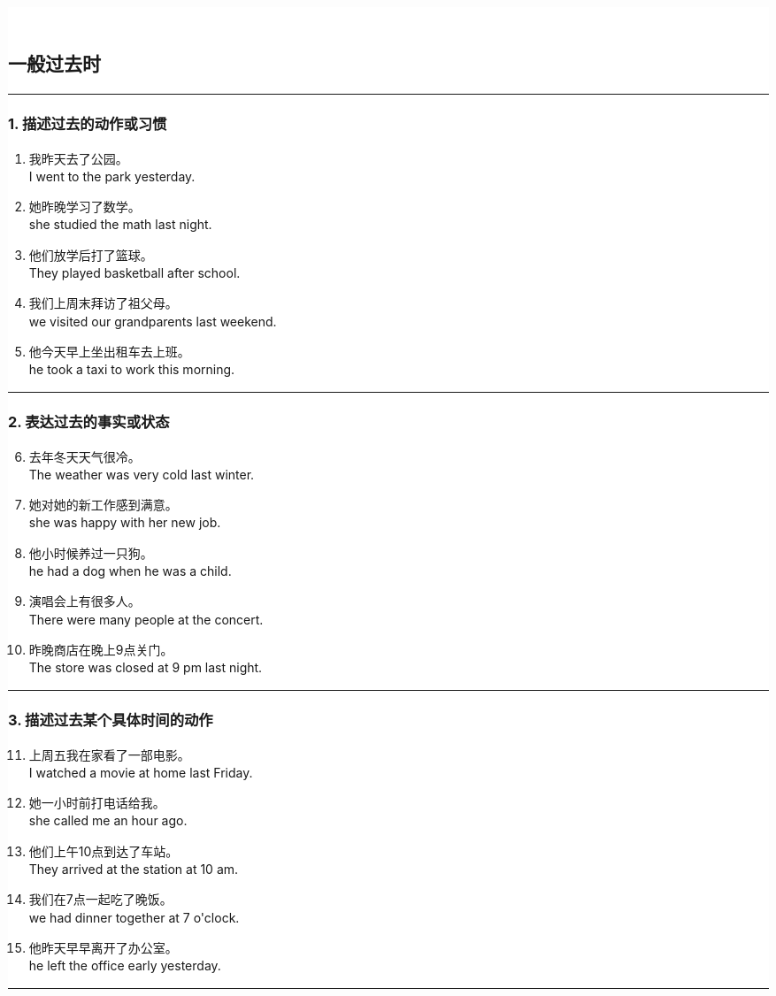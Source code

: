 
<br/>

## 一般过去时

---

### **1. 描述过去的动作或习惯**  
1. 我昨天去了公园。  
I went to the park yesterday.

2. 她昨晚学习了数学。  
she studied the math last night.

3. 他们放学后打了篮球。   
They played basketball after school.

4. 我们上周末拜访了祖父母。  
we visited our grandparents last weekend.

5. 他今天早上坐出租车去上班。  
he took a taxi to work this morning.
---

### **2. 表达过去的事实或状态**  
6. 去年冬天天气很冷。  
The weather was very cold last winter.

7. 她对她的新工作感到满意。   
she was happy with her new job.

8. 他小时候养过一只狗。  
he had a dog when he was a child.

9. 演唱会上有很多人。   
There were many people at the concert.

10. 昨晚商店在晚上9点关门。  
The store was closed at 9 pm last night.
---

### **3. 描述过去某个具体时间的动作**  
11. 上周五我在家看了一部电影。  
I watched a movie at home last Friday.

12. 她一小时前打电话给我。  
she called me an hour ago.

13. 他们上午10点到达了车站。  
They arrived at the station at 10 am.

14. 我们在7点一起吃了晚饭。  
we had dinner together at 7 o'clock.

15. 他昨天早早离开了办公室。  
he left the office early yesterday.

---